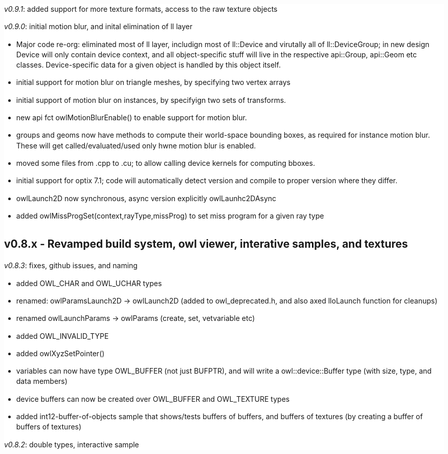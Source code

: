 *v0.9.1*: added support for more texture formats, access to the raw texture objects

*v0.9.0*: initial motion blur, and inital elimination of ll layer

- Major code re-org: eliminated most of ll layer, includign most of
  ll::Device and virutally all of ll::DeviceGroup; in new design
  Device will only contain device context, and all object-specific
  stuff will live in the respective api::Group, api::Geom etc
  classes. Device-specific data for a given object is handled by this
  object itself.

- initial support for motion blur on triangle meshes, by specifying
  two vertex arrays

- initial support of motion blur on instances, by specifyign two sets
  of transforms.

- new api fct owlMotionBlurEnable() to enable support for motion blur.

- groups and geoms now have methods to compute their world-space
  bounding boxes, as required for instance motion blur. These will get
  called/evaluated/used only hwne motion blur is enabled.

- moved some files from .cpp to .cu; to allow calling device kernels
  for computing bboxes.

- initial support for optix 7.1; code will automatically detect
  version and compile to proper version where they differ.

- owlLaunch2D now synchronous, async version explicitly owlLaunhc2DAsync

- added owlMissProgSet(context,rayType,missProg) to set miss program
  for a given ray type

v0.8.x - Revamped build system, owl viewer, interative samples, and textures
----------------------------------------------------------------------

*v0.8.3*: fixes, github issues, and naming

- added OWL_CHAR and OWL_UCHAR types

- renamed: owlParamsLaunch2D -> owlLaunch2D (added to
  owl_deprecated.h, and also axed lloLaunch function for cleanups)

- renamed owlLaunchParams<XYZ> -> owlParams<XYZ> (create, set, vetvariable etc)

- added OWL_INVALID_TYPE

- added owlXyzSetPointer()

- variables can now have type OWL_BUFFER (not just BUFPTR), and will
  write a owl::device::Buffer type (with size, type, and data members)

- device buffers can now be created over OWL_BUFFER and OWL_TEXTURE types

- added int12-buffer-of-objects sample that shows/tests buffers of
  buffers, and buffers of textures (by creating a buffer of buffers of
  textures)

*v0.8.2*: double types, interactive sample
